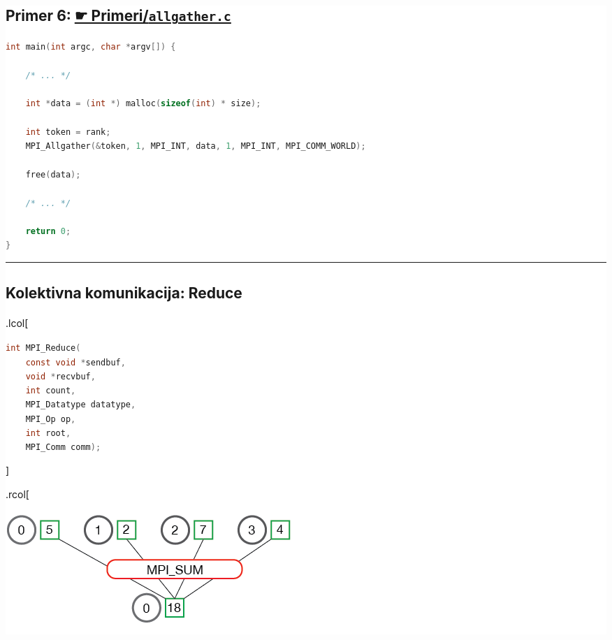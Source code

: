 
## Primer 6: <a target="_blank" rel="noopener noreferrer" href="/courses/hpc-z3-openMPI/#table-of-contents"> ☛ Primeri/`allgather.c`</a>
```c
int main(int argc, char *argv[]) {

	/* ... */

	int *data = (int *) malloc(sizeof(int) * size);

	int token = rank;
	MPI_Allgather(&token, 1, MPI_INT, data, 1, MPI_INT, MPI_COMM_WORLD);

	free(data);
	
	/* ... */
	
	return 0;
}
```

---

## Kolektivna komunikacija: Reduce

.lcol[

```c
int MPI_Reduce(
	const void *sendbuf,
	void *recvbuf,
	int count,
	MPI_Datatype datatype,
	MPI_Op op,
	int root,
	MPI_Comm comm);
```

]

.rcol[

![:scale 90%](img/reduce.png)
